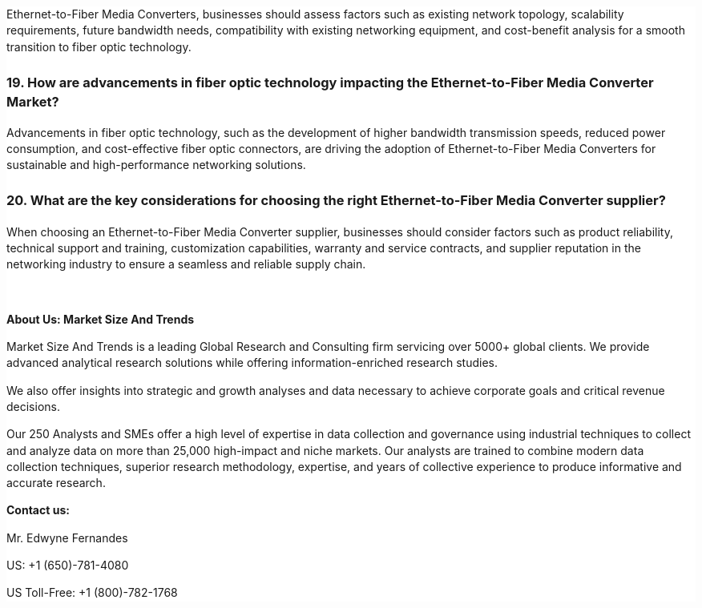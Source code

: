 Ethernet-to-Fiber Media Converters, businesses should assess factors such as existing network topology, scalability requirements, future bandwidth needs, compatibility with existing networking equipment, and cost-benefit analysis for a smooth transition to fiber optic technology.</p><h3>19. How are advancements in fiber optic technology impacting the Ethernet-to-Fiber Media Converter Market?</h3><p>Advancements in fiber optic technology, such as the development of higher bandwidth transmission speeds, reduced power consumption, and cost-effective fiber optic connectors, are driving the adoption of Ethernet-to-Fiber Media Converters for sustainable and high-performance networking solutions.</p><h3>20. What are the key considerations for choosing the right Ethernet-to-Fiber Media Converter supplier?</h3><p>When choosing an Ethernet-to-Fiber Media Converter supplier, businesses should consider factors such as product reliability, technical support and training, customization capabilities, warranty and service contracts, and supplier reputation in the networking industry to ensure a seamless and reliable supply chain.</p></body></html></strong></p><p id="ember65" class="ember-view reader-text-block__paragraph">&nbsp;</p><p id="" class=""><strong>About Us: Market Size And Trends</strong></p><p id="" class="">Market Size And Trends is a leading Global Research and Consulting firm servicing over 5000+ global clients. We provide advanced analytical research solutions while offering information-enriched research studies.</p><p id="" class="">We also offer insights into strategic and growth analyses and data necessary to achieve corporate goals and critical revenue decisions.</p><p id="" class="">Our 250 Analysts and SMEs offer a high level of expertise in data collection and governance using industrial techniques to collect and analyze data on more than 25,000 high-impact and niche markets. Our analysts are trained to combine modern data collection techniques, superior research methodology, expertise, and years of collective experience to produce informative and accurate research.</p><p id="" class=""><strong>Contact us:</strong></p><p id="" class="">Mr. Edwyne Fernandes</p><p id="" class="">US: +1 (650)-781-4080</p><p id="" class="">US Toll-Free: +1 (800)-782-1768</p>